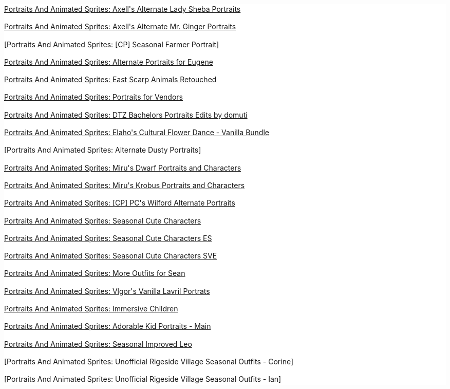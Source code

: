 [Portraits And Animated Sprites: Axell's Alternate Lady Sheba Portraits](https://www.nexusmods.com/stardewvalley/mods/18467)

[Portraits And Animated Sprites: Axell's Alternate Mr. Ginger Portraits](https://www.nexusmods.com/stardewvalley/mods/10582)

[Portraits And Animated Sprites: [CP] Seasonal Farmer Portrait]

[Portraits And Animated Sprites: Alternate Portraits for Eugene](https://www.moddrop.com/stardew-valley/mod/1145958)

[Portraits And Animated Sprites: East Scarp Animals Retouched](https://www.nexusmods.com/stardewvalley/mods/19407)

[Portraits And Animated Sprites: Portraits for Vendors](https://www.nexusmods.com/stardewvalley/mods/20414)

[Portraits And Animated Sprites: DTZ Bachelors Portraits Edits by domuti](https://www.nexusmods.com/stardewvalley/mods/12971)

[Portraits And Animated Sprites: Elaho's Cultural Flower Dance - Vanilla Bundle](https://www.nexusmods.com/stardewvalley/mods/17199)

[Portraits And Animated Sprites: Alternate Dusty Portraits]

[Portraits And Animated Sprites: Miru's Dwarf Portraits and Characters](https://www.nexusmods.com/stardewvalley/mods/19086)

[Portraits And Animated Sprites: Miru's Krobus Portraits and Characters](https://www.nexusmods.com/stardewvalley/mods/16353)

[Portraits And Animated Sprites: [CP] PC's Wilford Alternate Portraits](https://www.nexusmods.com/stardewvalley/mods/12300)

[Portraits And Animated Sprites: Seasonal Cute Characters](https://www.nexusmods.com/stardewvalley/mods/5450)

[Portraits And Animated Sprites: Seasonal Cute Characters ES](https://www.nexusmods.com/stardewvalley/mods/16045)

[Portraits And Animated Sprites: Seasonal Cute Characters SVE](https://www.nexusmods.com/stardewvalley/mods/5969)

[Portraits And Animated Sprites: More Outfits for Sean](https://www.nexusmods.com/stardewvalley/mods/18466)

[Portraits And Animated Sprites: Vlgor's Vanilla Lavril Portrats](https://www.nexusmods.com/stardewvalley/mods/19674)

[Portraits And Animated Sprites: Immersive Children](https://www.nexusmods.com/stardewvalley/mods/21412)

[Portraits And Animated Sprites: Adorable Kid Portraits - Main](https://www.nexusmods.com/stardewvalley/mods/11611)

[Portraits And Animated Sprites: Seasonal Improved Leo](https://www.nexusmods.com/stardewvalley/mods/11247)

[Portraits And Animated Sprites: Unofficial Rigeside Village Seasonal Outfits - Corine]

[Portraits And Animated Sprites: Unofficial Rigeside Village Seasonal Outfits - Ian]
